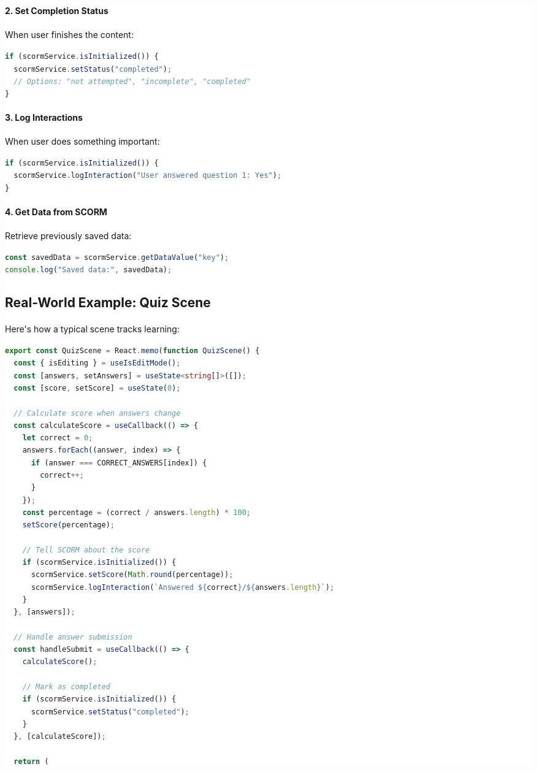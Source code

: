 #### 2. Set Completion Status
When user finishes the content:

```typescript
if (scormService.isInitialized()) {
  scormService.setStatus("completed");
  // Options: "not attempted", "incomplete", "completed"
}
```

#### 3. Log Interactions
When user does something important:

```typescript
if (scormService.isInitialized()) {
  scormService.logInteraction("User answered question 1: Yes");
}
```

#### 4. Get Data from SCORM
Retrieve previously saved data:

```typescript
const savedData = scormService.getDataValue("key");
console.log("Saved data:", savedData);
```

## Real-World Example: Quiz Scene

Here's how a typical scene tracks learning:

```typescript
export const QuizScene = React.memo(function QuizScene() {
  const { isEditing } = useIsEditMode();
  const [answers, setAnswers] = useState<string[]>([]);
  const [score, setScore] = useState(0);

  // Calculate score when answers change
  const calculateScore = useCallback(() => {
    let correct = 0;
    answers.forEach((answer, index) => {
      if (answer === CORRECT_ANSWERS[index]) {
        correct++;
      }
    });
    const percentage = (correct / answers.length) * 100;
    setScore(percentage);

    // Tell SCORM about the score
    if (scormService.isInitialized()) {
      scormService.setScore(Math.round(percentage));
      scormService.logInteraction(`Answered ${correct}/${answers.length}`);
    }
  }, [answers]);

  // Handle answer submission
  const handleSubmit = useCallback(() => {
    calculateScore();

    // Mark as completed
    if (scormService.isInitialized()) {
      scormService.setStatus("completed");
    }
  }, [calculateScore]);

  return (
```